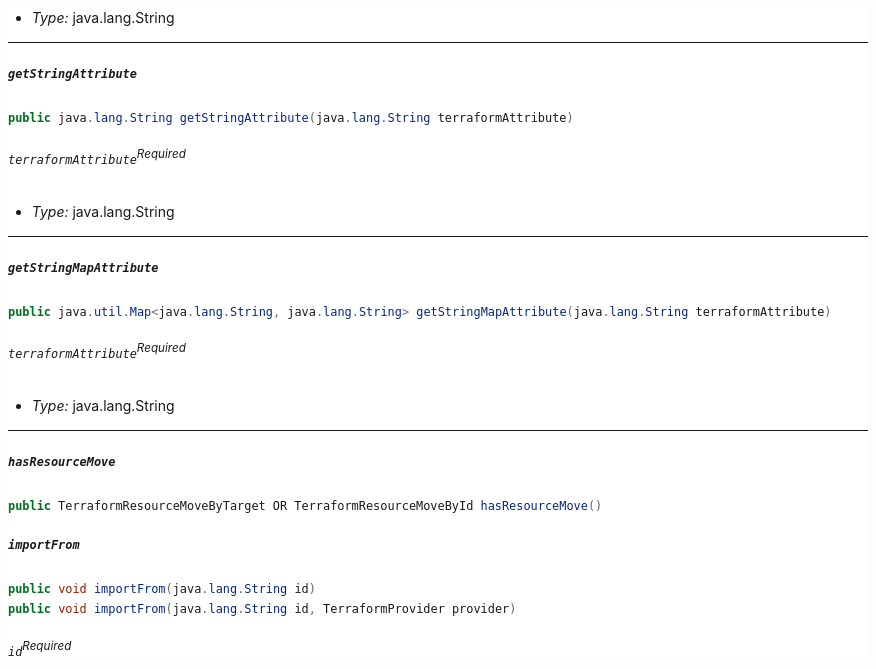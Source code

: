 - *Type:* java.lang.String

---

##### `getStringAttribute` <a name="getStringAttribute" id="@cdktf/provider-azuread.applicationKnownClients.ApplicationKnownClients.getStringAttribute"></a>

```java
public java.lang.String getStringAttribute(java.lang.String terraformAttribute)
```

###### `terraformAttribute`<sup>Required</sup> <a name="terraformAttribute" id="@cdktf/provider-azuread.applicationKnownClients.ApplicationKnownClients.getStringAttribute.parameter.terraformAttribute"></a>

- *Type:* java.lang.String

---

##### `getStringMapAttribute` <a name="getStringMapAttribute" id="@cdktf/provider-azuread.applicationKnownClients.ApplicationKnownClients.getStringMapAttribute"></a>

```java
public java.util.Map<java.lang.String, java.lang.String> getStringMapAttribute(java.lang.String terraformAttribute)
```

###### `terraformAttribute`<sup>Required</sup> <a name="terraformAttribute" id="@cdktf/provider-azuread.applicationKnownClients.ApplicationKnownClients.getStringMapAttribute.parameter.terraformAttribute"></a>

- *Type:* java.lang.String

---

##### `hasResourceMove` <a name="hasResourceMove" id="@cdktf/provider-azuread.applicationKnownClients.ApplicationKnownClients.hasResourceMove"></a>

```java
public TerraformResourceMoveByTarget OR TerraformResourceMoveById hasResourceMove()
```

##### `importFrom` <a name="importFrom" id="@cdktf/provider-azuread.applicationKnownClients.ApplicationKnownClients.importFrom"></a>

```java
public void importFrom(java.lang.String id)
public void importFrom(java.lang.String id, TerraformProvider provider)
```

###### `id`<sup>Required</sup> <a name="id" id="@cdktf/provider-azuread.applicationKnownClients.ApplicationKnownClients.importFrom.parameter.id"></a>
